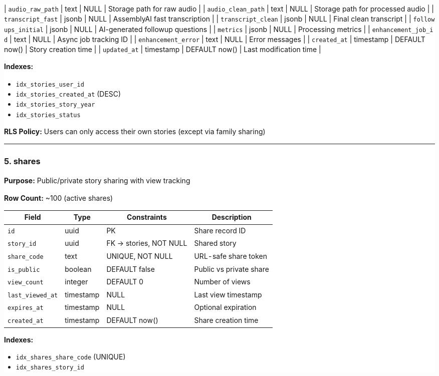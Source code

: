 | `audio_raw_path` | text | NULL | Storage path for raw audio |
| `audio_clean_path` | text | NULL | Storage path for processed audio |
| `transcript_fast` | jsonb | NULL | AssemblyAI fast transcription |
| `transcript_clean` | jsonb | NULL | Final clean transcript |
| `followups_initial` | jsonb | NULL | AI-generated followup questions |
| `metrics` | jsonb | NULL | Processing metrics |
| `enhancement_job_id` | text | NULL | Async job tracking ID |
| `enhancement_error` | text | NULL | Error messages |
| `created_at` | timestamp | DEFAULT now() | Story creation time |
| `updated_at` | timestamp | DEFAULT now() | Last modification time |

**Indexes:**
- `idx_stories_user_id`
- `idx_stories_created_at` (DESC)
- `idx_stories_story_year`
- `idx_stories_status`

**RLS Policy:** Users can only access their own stories (except via family sharing)

---

### 5. shares

**Purpose:** Public/private story sharing with view tracking

**Row Count:** ~100 (active shares)

| Field | Type | Constraints | Description |
|-------|------|-------------|-------------|
| `id` | uuid | PK | Share record ID |
| `story_id` | uuid | FK → stories, NOT NULL | Shared story |
| `share_code` | text | UNIQUE, NOT NULL | URL-safe share token |
| `is_public` | boolean | DEFAULT false | Public vs private share |
| `view_count` | integer | DEFAULT 0 | Number of views |
| `last_viewed_at` | timestamp | NULL | Last view timestamp |
| `expires_at` | timestamp | NULL | Optional expiration |
| `created_at` | timestamp | DEFAULT now() | Share creation time |

**Indexes:**
- `idx_shares_share_code` (UNIQUE)
- `idx_shares_story_id`
